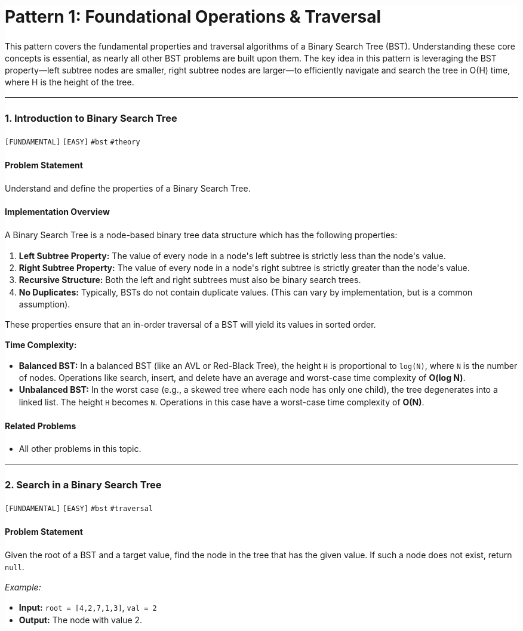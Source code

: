 # Pattern 1: Foundational Operations & Traversal

This pattern covers the fundamental properties and traversal algorithms of a Binary Search Tree (BST). Understanding these core concepts is essential, as nearly all other BST problems are built upon them. The key idea in this pattern is leveraging the BST property—left subtree nodes are smaller, right subtree nodes are larger—to efficiently navigate and search the tree in O(H) time, where H is the height of the tree.

---

### 1. Introduction to Binary Search Tree
`[FUNDAMENTAL]` `[EASY]` `#bst` `#theory`

#### Problem Statement
Understand and define the properties of a Binary Search Tree.

#### Implementation Overview
A Binary Search Tree is a node-based binary tree data structure which has the following properties:
1.  **Left Subtree Property:** The value of every node in a node's left subtree is strictly less than the node's value.
2.  **Right Subtree Property:** The value of every node in a node's right subtree is strictly greater than the node's value.
3.  **Recursive Structure:** Both the left and right subtrees must also be binary search trees.
4.  **No Duplicates:** Typically, BSTs do not contain duplicate values. (This can vary by implementation, but is a common assumption).

These properties ensure that an in-order traversal of a BST will yield its values in sorted order.

**Time Complexity:**
-   **Balanced BST:** In a balanced BST (like an AVL or Red-Black Tree), the height `H` is proportional to `log(N)`, where `N` is the number of nodes. Operations like search, insert, and delete have an average and worst-case time complexity of **O(log N)**.
-   **Unbalanced BST:** In the worst case (e.g., a skewed tree where each node has only one child), the tree degenerates into a linked list. The height `H` becomes `N`. Operations in this case have a worst-case time complexity of **O(N)**.

#### Related Problems
- All other problems in this topic.

---

### 2. Search in a Binary Search Tree
`[FUNDAMENTAL]` `[EASY]` `#bst` `#traversal`

#### Problem Statement
Given the root of a BST and a target value, find the node in the tree that has the given value. If such a node does not exist, return `null`.

*Example:*
- **Input:** `root = [4,2,7,1,3]`, `val = 2`
- **Output:** The node with value 2.
